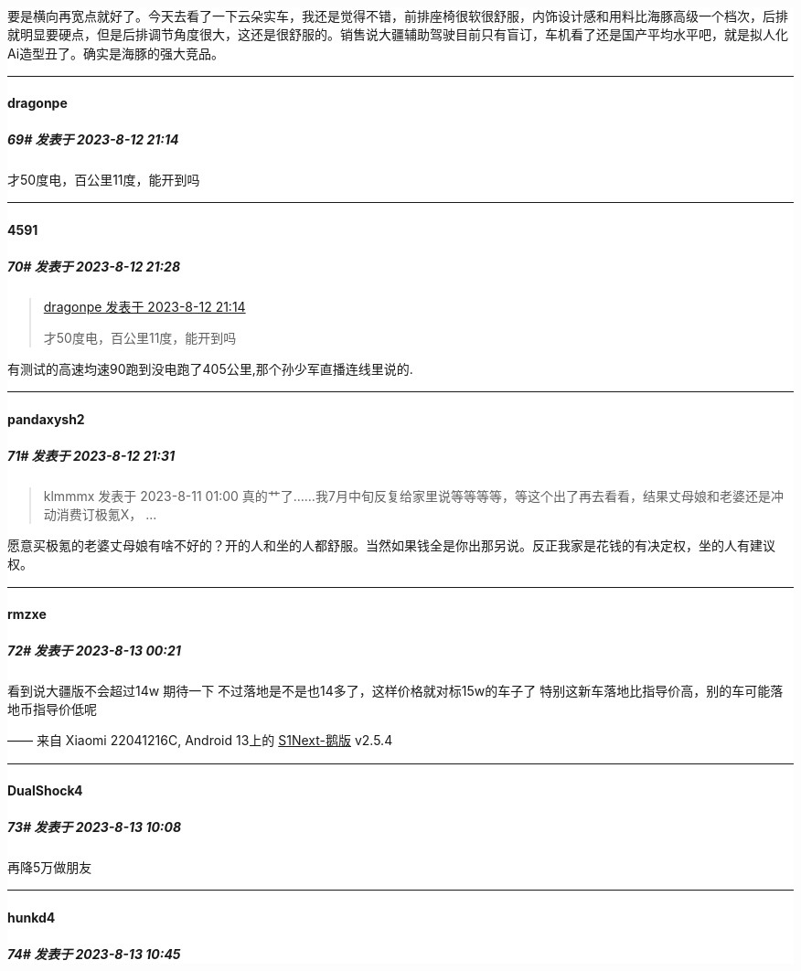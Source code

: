 要是横向再宽点就好了。今天去看了一下云朵实车，我还是觉得不错，前排座椅很软很舒服，内饰设计感和用料比海豚高级一个档次，后排就明显要硬点，但是后排调节角度很大，这还是很舒服的。销售说大疆辅助驾驶目前只有盲订，车机看了还是国产平均水平吧，就是拟人化Ai造型丑了。确实是海豚的强大竞品。


*****

####  dragonpe  
##### 69#       发表于 2023-8-12 21:14

才50度电，百公里11度，能开到吗


*****

####  4591  
##### 70#       发表于 2023-8-12 21:28

<blockquote><a href="httphttps://bbs.saraba1st.com/2b/forum.php?mod=redirect&amp;goto=findpost&amp;pid=62007495&amp;ptid=2147911" target="_blank">dragonpe 发表于 2023-8-12 21:14</a>

才50度电，百公里11度，能开到吗</blockquote>
有测试的高速均速90跑到没电跑了405公里,那个孙少军直播连线里说的.

*****

####  pandaxysh2  
##### 71#       发表于 2023-8-12 21:31

<blockquote>klmmmx 发表于 2023-8-11 01:00
真的艹了……我7月中旬反复给家里说等等等等，等这个出了再去看看，结果丈母娘和老婆还是冲动消费订极氪X， ...</blockquote>
愿意买极氪的老婆丈母娘有啥不好的？开的人和坐的人都舒服。当然如果钱全是你出那另说。反正我家是花钱的有决定权，坐的人有建议权。


*****

####  rmzxe  
##### 72#       发表于 2023-8-13 00:21

看到说大疆版不会超过14w 期待一下
不过落地是不是也14多了，这样价格就对标15w的车子了
特别这新车落地比指导价高，别的车可能落地币指导价低呢

—— 来自 Xiaomi 22041216C, Android 13上的 [S1Next-鹅版](https://github.com/ykrank/S1-Next/releases) v2.5.4


*****

####  DualShock4  
##### 73#       发表于 2023-8-13 10:08

再降5万做朋友


*****

####  hunkd4  
##### 74#       发表于 2023-8-13 10:45
